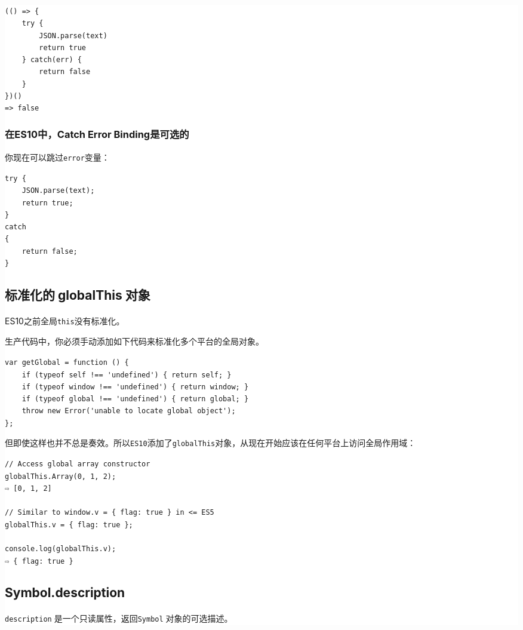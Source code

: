 ```
(() => {
    try {
        JSON.parse(text)
        return true
    } catch(err) {
        return false
    }
})()
=> false
```
### 在ES10中，Catch Error Binding是可选的
你现在可以跳过`error`变量：

```
try {
    JSON.parse(text);
    return true;
}
catch
{
    return false;
}
```

## 标准化的 globalThis 对象
ES10之前全局`this`没有标准化。

生产代码中，你必须手动添加如下代码来标准化多个平台的全局对象。

```
var getGlobal = function () {
    if (typeof self !== 'undefined') { return self; }
    if (typeof window !== 'undefined') { return window; }
    if (typeof global !== 'undefined') { return global; }
    throw new Error('unable to locate global object');
};
```
但即使这样也并不总是奏效。所以`ES10`添加了`globalThis`对象，从现在开始应该在任何平台上访问全局作用域：

```
// Access global array constructor
globalThis.Array(0, 1, 2);
⇨ [0, 1, 2]

// Similar to window.v = { flag: true } in <= ES5
globalThis.v = { flag: true };

console.log(globalThis.v);
⇨ { flag: true }
```
## Symbol.description
`description` 是一个只读属性，返回`Symbol` 对象的可选描述。
